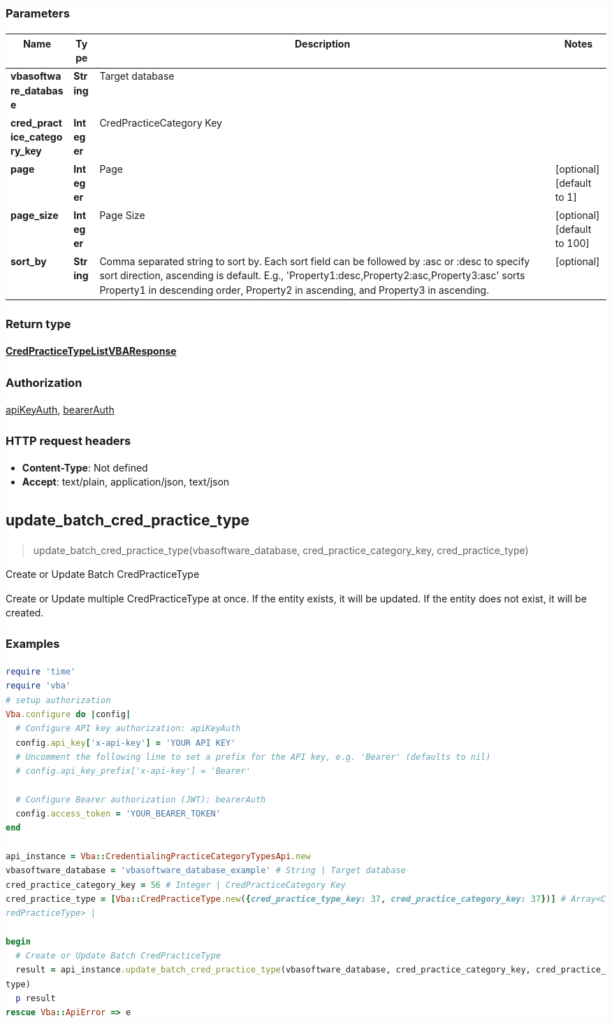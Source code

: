 ### Parameters

| Name | Type | Description | Notes |
| ---- | ---- | ----------- | ----- |
| **vbasoftware_database** | **String** | Target database |  |
| **cred_practice_category_key** | **Integer** | CredPracticeCategory Key |  |
| **page** | **Integer** | Page | [optional][default to 1] |
| **page_size** | **Integer** | Page Size | [optional][default to 100] |
| **sort_by** | **String** | Comma separated string to sort by. Each sort field can be followed by :asc or :desc to specify sort direction, ascending is default. E.g., &#39;Property1:desc,Property2:asc,Property3:asc&#39; sorts Property1 in descending order, Property2 in ascending, and Property3 in ascending. | [optional] |

### Return type

[**CredPracticeTypeListVBAResponse**](CredPracticeTypeListVBAResponse.md)

### Authorization

[apiKeyAuth](../README.md#apiKeyAuth), [bearerAuth](../README.md#bearerAuth)

### HTTP request headers

- **Content-Type**: Not defined
- **Accept**: text/plain, application/json, text/json


## update_batch_cred_practice_type

> <MultiCodeResponseListVBAResponse> update_batch_cred_practice_type(vbasoftware_database, cred_practice_category_key, cred_practice_type)

Create or Update Batch CredPracticeType

Create or Update multiple CredPracticeType at once.  If the entity exists, it will be updated.  If the entity does not exist, it will be created.

### Examples

```ruby
require 'time'
require 'vba'
# setup authorization
Vba.configure do |config|
  # Configure API key authorization: apiKeyAuth
  config.api_key['x-api-key'] = 'YOUR API KEY'
  # Uncomment the following line to set a prefix for the API key, e.g. 'Bearer' (defaults to nil)
  # config.api_key_prefix['x-api-key'] = 'Bearer'

  # Configure Bearer authorization (JWT): bearerAuth
  config.access_token = 'YOUR_BEARER_TOKEN'
end

api_instance = Vba::CredentialingPracticeCategoryTypesApi.new
vbasoftware_database = 'vbasoftware_database_example' # String | Target database
cred_practice_category_key = 56 # Integer | CredPracticeCategory Key
cred_practice_type = [Vba::CredPracticeType.new({cred_practice_type_key: 37, cred_practice_category_key: 37})] # Array<CredPracticeType> | 

begin
  # Create or Update Batch CredPracticeType
  result = api_instance.update_batch_cred_practice_type(vbasoftware_database, cred_practice_category_key, cred_practice_type)
  p result
rescue Vba::ApiError => e
```
